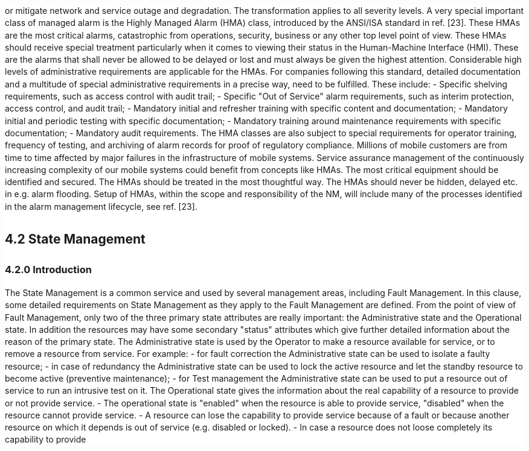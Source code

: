 or mitigate network and service outage and degradation. The transformation
applies to all severity levels.
A very special important class of managed alarm is the Highly Managed Alarm
(HMA) class, introduced by the ANSI/ISA standard in ref. [23].
These HMAs are the most critical alarms, catastrophic from operations,
security, business or any other top level point of view. These HMAs should
receive special treatment particularly when it comes to viewing their status
in the Human-Machine Interface (HMI). These are the alarms that shall never be
allowed to be delayed or lost and must always be given the highest attention.
Considerable high levels of administrative requirements are applicable for the
HMAs. For companies following this standard, detailed documentation and a
multitude of special administrative requirements in a precise way, need to be
fulfilled.
These include:
\- Specific shelving requirements, such as access control with audit trail;
\- Specific \"Out of Service\" alarm requirements, such as interim protection,
access control, and audit trail;
\- Mandatory initial and refresher training with specific content and
documentation;
\- Mandatory initial and periodic testing with specific documentation;
\- Mandatory training around maintenance requirements with specific
documentation;
\- Mandatory audit requirements.
The HMA classes are also subject to special requirements for operator
training, frequency of testing, and archiving of alarm records for proof of
regulatory compliance.
Millions of mobile customers are from time to time affected by major failures
in the infrastructure of mobile systems. Service assurance management of the
continuously increasing complexity of our mobile systems could benefit from
concepts like HMAs. The most critical equipment should be identified and
secured. The HMAs should be treated in the most thoughtful way. The HMAs
should never be hidden, delayed etc. in e.g. alarm flooding.
Setup of HMAs, within the scope and responsibility of the NM, will include
many of the processes identified in the alarm management lifecycle, see ref.
[23].
## 4.2 State Management
### 4.2.0 Introduction
The State Management is a common service and used by several management areas,
including Fault Management. In this clause, some detailed requirements on
State Management as they apply to the Fault Management are defined.
From the point of view of Fault Management, only two of the three primary
state attributes are really important: the Administrative state and the
Operational state. In addition the resources may have some secondary
\"status\" attributes which give further detailed information about the reason
of the primary state.
The Administrative state is used by the Operator to make a resource available
for service, or to remove a resource from service. For example:
\- for fault correction the Administrative state can be used to isolate a
faulty resource;
\- in case of redundancy the Administrative state can be used to lock the
active resource and let the standby resource to become active (preventive
maintenance);
\- for Test management the Administrative state can be used to put a resource
out of service to run an intrusive test on it.
The Operational state gives the information about the real capability of a
resource to provide or not provide service.
\- The operational state is \"enabled\" when the resource is able to provide
service, \"disabled\" when the resource cannot provide service.
\- A resource can lose the capability to provide service because of a fault or
because another resource on which it depends is out of service (e.g. disabled
or locked).
\- In case a resource does not loose completely its capability to provide